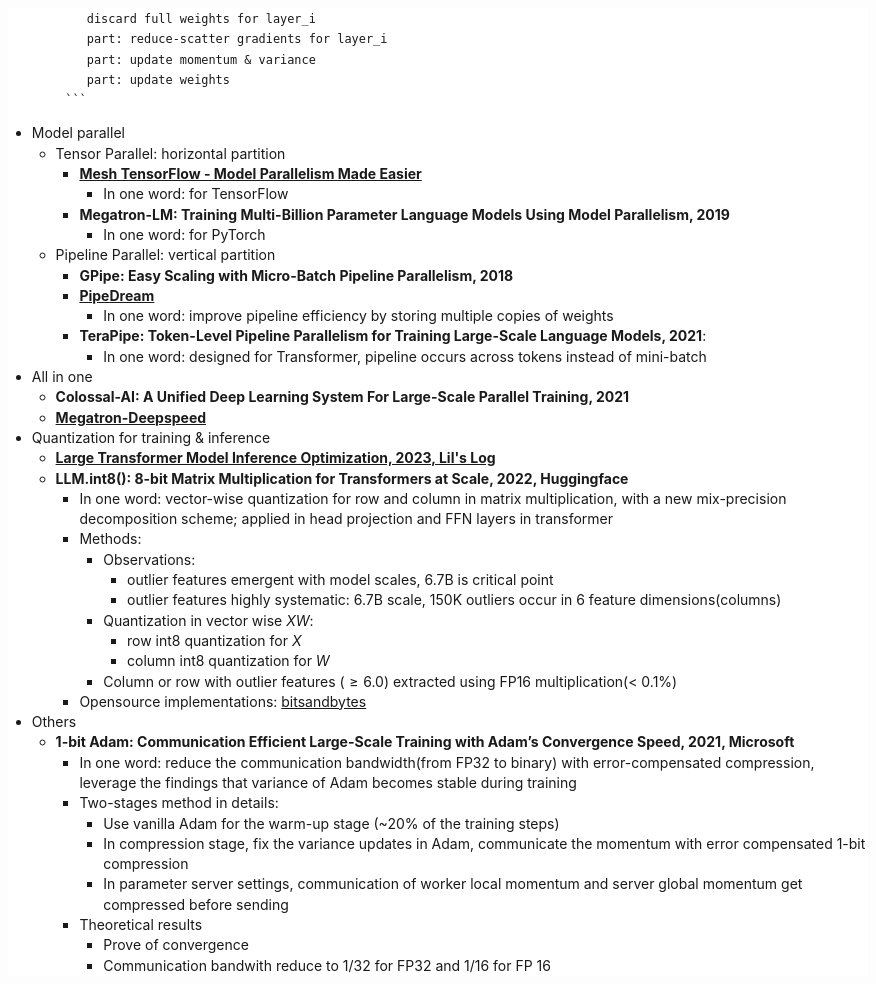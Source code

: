                discard full weights for layer_i
               part: reduce-scatter gradients for layer_i
               part: update momentum & variance
               part: update weights
            ```
   - Model parallel
      - Tensor Parallel: horizontal partition
         - **[Mesh TensorFlow - Model Parallelism Made Easier](https://github.com/tensorflow/mesh)** 
            - In one word: for TensorFlow
         - **Megatron-LM: Training Multi-Billion Parameter Language Models Using Model Parallelism, 2019**
            - In one word: for PyTorch
      - Pipeline Parallel: vertical partition
         - **GPipe: Easy Scaling with Micro-Batch Pipeline Parallelism, 2018**
         - **[PipeDream](https://github.com/PipedreamHQ/pipedream)** 
            - In one word: improve pipeline efficiency by storing multiple copies of weights
         - **TeraPipe: Token-Level Pipeline Parallelism for Training Large-Scale Language Models, 2021**: 
            - In one word: designed for Transformer, pipeline occurs across tokens instead of mini-batch
   - All in one
      - **Colossal-AI: A Unified Deep Learning System For Large-Scale Parallel Training, 2021**
      - **[Megatron-Deepspeed](https://github.com/microsoft/Megatron-DeepSpeed)** 
   - Quantization for training & inference
      - **[Large Transformer Model Inference Optimization, 2023, Lil's Log](https://lilianweng.github.io/posts/2023-01-10-inference-optimization/)** 
      - **LLM.int8(): 8-bit Matrix Multiplication for Transformers at Scale, 2022, Huggingface**
        - In one word: vector-wise quantization for row and column in matrix multiplication, with a new mix-precision decomposition scheme; applied in head projection and FFN layers in transformer
        - Methods:
          - Observations:
            - outlier features emergent with model scales, 6.7B is critical point
            - outlier features highly systematic: 6.7B scale, 150K outliers occur in 6 feature dimensions(columns)
          - Quantization in vector wise $XW$: 
            - row int8 quantization for $X$
            - column int8 quantization for $W$ 
          - Column or row with outlier features ($\ge 6.0$) extracted using FP16 multiplication(< 0.1%)
        - Opensource implementations: [bitsandbytes](https://github.com/TimDettmers/bitsandbytes)
   - Others
      - **1-bit Adam: Communication Efficient Large-Scale Training with Adam’s Convergence Speed, 2021, Microsoft**
        - In one word: reduce the communication bandwidth(from FP32 to binary) with error-compensated compression, leverage the findings that variance of Adam becomes stable during training
        - Two-stages method in details: 
          - Use vanilla Adam for the warm-up stage (~20% of the training steps)
          - In compression stage, fix the variance updates in Adam, communicate the momentum with error compensated 1-bit compression
          - In parameter server settings, communication of worker local momentum and server global momentum get compressed before sending
        - Theoretical results
          - Prove of convergence
          - Communication bandwith reduce to 1/32 for FP32 and 1/16 for FP 16 
